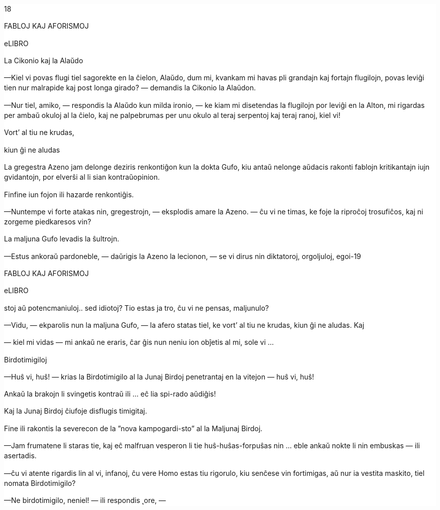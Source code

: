 18

FABLOJ KAJ AFORISMOJ

eLIBRO

La Cikonio kaj la Alaŭdo

—Kiel vi povas flugi tiel sagorekte en la ĉielon, Alaŭdo, dum mi, kvankam mi havas pli grandajn kaj fortajn flugilojn, povas leviĝi tien nur malrapide kaj post longa girado? — demandis la Cikonio la Alaŭdon. 

—Nur tiel, amiko, — respondis la Alaŭdo kun milda ironio, — ke kiam mi disetendas la flugilojn por leviĝi en la Alton, mi rigardas per ambaŭ okuloj al la ĉielo, kaj ne palpebrumas per unu okulo al teraj serpentoj kaj teraj ranoj, kiel vi\! 

Vort’ al tiu ne krudas, 

kiun ĝi ne aludas

La gregestra Azeno jam delonge deziris renkontiĝon kun la dokta Gufo, kiu antaŭ nelonge aŭdacis rakonti fablojn kritikantajn iujn gvidantojn, por elverŝi al li sian kontraŭopinion. 

Finfine iun fojon ili hazarde renkontiĝis. 

—Nuntempe vi forte atakas nin, gregestrojn, — eksplodis amare la Azeno. — ĉu vi ne timas, ke foje la riproĉoj trosufiĉos, kaj ni zorgeme piedkaresos vin? 

La maljuna Gufo levadis la ŝultrojn. 

—Estus ankoraŭ pardoneble, — daŭrigis la Azeno la lecionon, — se vi dirus nin diktatoroj, orgoljuloj, egoi-19

FABLOJ KAJ AFORISMOJ

eLIBRO

stoj aŭ potencmaniuloj.. sed idiotoj? Tio estas ja tro, ĉu vi ne pensas, maljunulo? 

—Vidu, — ekparolis nun la maljuna Gufo, — la afero statas tiel, ke vort’ al tiu ne krudas, kiun ĝi ne aludas. Kaj

— kiel mi vidas — mi ankaŭ ne eraris, ĉar ĝis nun neniu ion obĵetis al mi, sole vi …

Birdotimigiloj

—Huŝ vi, huŝ\! — krias la Birdotimigilo al la Junaj Birdoj penetrantaj en la vitejon — huŝ vi, huŝ\! 

Ankaŭ la brakojn li svingetis kontraŭ ili … eĉ lia spi-rado aŭdiĝis\! 

Kaj la Junaj Birdoj ĉiufoje disflugis timigitaj. 

Fine ili rakontis la severecon de la ”nova kampogardi-sto” al la Maljunaj Birdoj. 

—Jam frumatene li staras tie, kaj eĉ malfruan vesperon li tie huŝ-huŝas-forpuŝas nin … eble ankaŭ nokte li nin embuskas — ili asertadis. 

—ĉu vi atente rigardis lin al vi, infanoj, ĉu vere Homo estas tiu rigorulo, kiu senĉese vin fortimigas, aŭ nur ia vestita maskito, tiel nomata Birdotimigilo? 

—Ne birdotimigilo, neniel\! — ili respondis ˛ore, —
